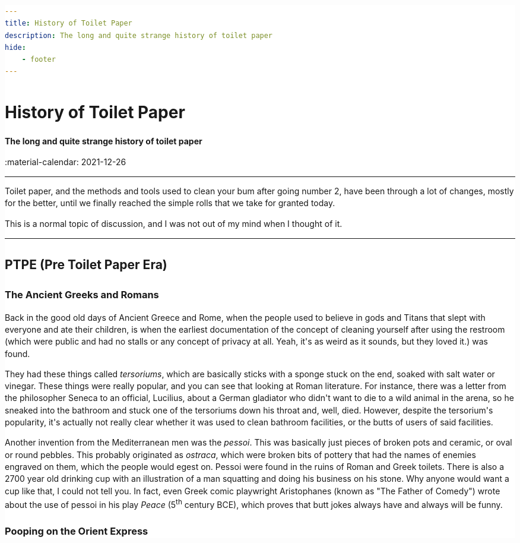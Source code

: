 ```yaml
---
title: History of Toilet Paper
description: The long and quite strange history of toilet paper
hide:
    - footer
---
```


# History of Toilet Paper

**The long and quite strange history of toilet paper**

:material-calendar: 2021-12-26

---

Toilet paper, and the methods and tools used to clean your bum after going number 2, have been through a lot of changes, mostly for the better, until we finally reached the simple rolls that we take for granted today.

This is a normal topic of discussion, and I was not out of my mind when I thought of it.

---

## PTPE (Pre Toilet Paper Era)

### The Ancient Greeks and Romans

Back in the good old days of Ancient Greece and Rome, when the people used to believe in gods and Titans that slept with everyone and ate their children, is when the earliest documentation of the concept of cleaning yourself after using the restroom (which were public and had no stalls or any concept of privacy at all. Yeah, it's as weird as it sounds, but they loved it.) was found.

They had these things called *tersoriums*, which are basically sticks with a sponge stuck on the end, soaked with salt water or vinegar. These things were really popular, and you can see that looking at Roman literature. For instance, there was a letter from the philosopher Seneca to an official, Lucilius, about a German gladiator who didn't want to die to a wild animal in the arena, so he sneaked into the bathroom and stuck one of the tersoriums down his throat and, well, died. However, despite the tersorium's popularity, it's actually not really clear whether it was used to clean bathroom facilities, or the butts of users of said facilities.

Another invention from the Mediterranean men was the *pessoi*. This was basically just pieces of broken pots and ceramic, or oval or round pebbles. This probably originated as *ostraca*, which were broken bits of pottery that had the names of enemies engraved on them, which the people would egest on. Pessoi were found in the ruins of Roman and Greek toilets. There is also a 2700 year old drinking cup with an illustration of a man squatting and doing his business on his stone. Why anyone would want a cup like that, I could not tell you. In fact, even Greek comic playwright Aristophanes (known as "The Father of Comedy") wrote about the use of pessoi in his play *Peace* (5<sup>th</sup> century BCE), which proves that butt jokes always have and always will be funny.

### Pooping on the Orient Express

